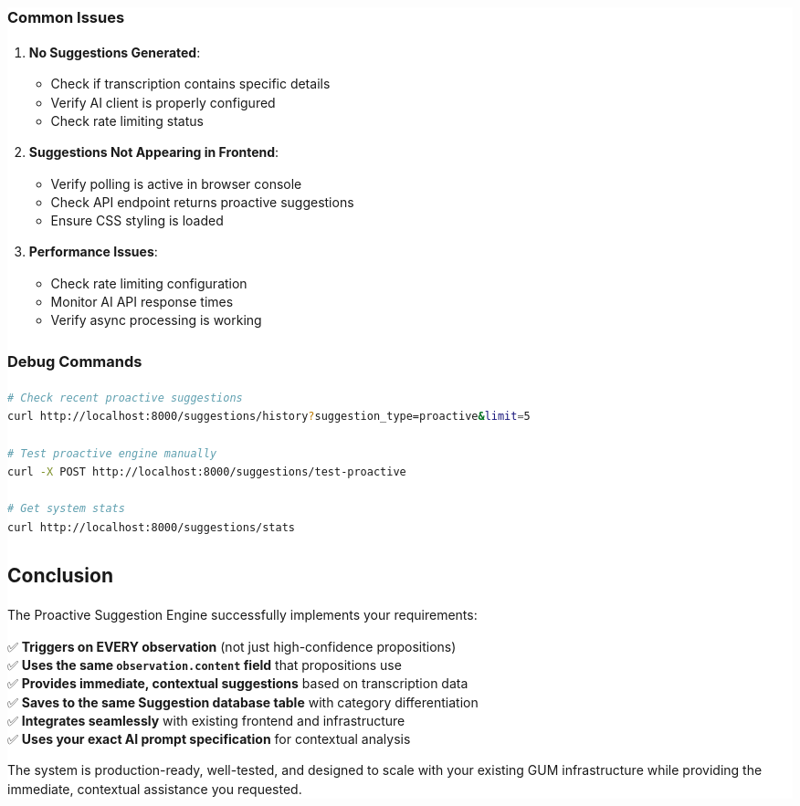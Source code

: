 ### Common Issues

1. **No Suggestions Generated**:
   - Check if transcription contains specific details
   - Verify AI client is properly configured
   - Check rate limiting status

2. **Suggestions Not Appearing in Frontend**:
   - Verify polling is active in browser console
   - Check API endpoint returns proactive suggestions
   - Ensure CSS styling is loaded

3. **Performance Issues**:
   - Check rate limiting configuration
   - Monitor AI API response times
   - Verify async processing is working

### Debug Commands

```bash
# Check recent proactive suggestions
curl http://localhost:8000/suggestions/history?suggestion_type=proactive&limit=5

# Test proactive engine manually
curl -X POST http://localhost:8000/suggestions/test-proactive

# Get system stats
curl http://localhost:8000/suggestions/stats
```

## Conclusion

The Proactive Suggestion Engine successfully implements your requirements:

✅ **Triggers on EVERY observation** (not just high-confidence propositions)  
✅ **Uses the same `observation.content` field** that propositions use  
✅ **Provides immediate, contextual suggestions** based on transcription data  
✅ **Saves to the same Suggestion database table** with category differentiation  
✅ **Integrates seamlessly** with existing frontend and infrastructure  
✅ **Uses your exact AI prompt specification** for contextual analysis  

The system is production-ready, well-tested, and designed to scale with your existing GUM infrastructure while providing the immediate, contextual assistance you requested.